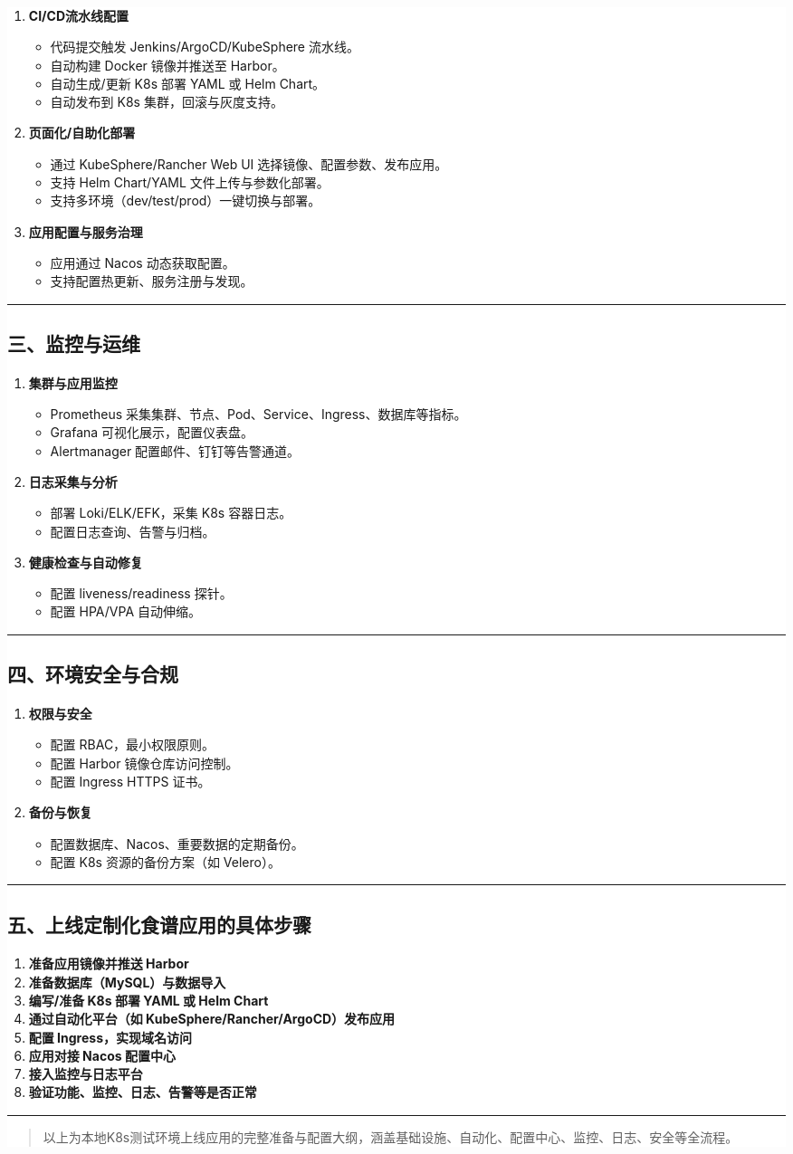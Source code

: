 1. **CI/CD流水线配置**
   - 代码提交触发 Jenkins/ArgoCD/KubeSphere 流水线。
   - 自动构建 Docker 镜像并推送至 Harbor。
   - 自动生成/更新 K8s 部署 YAML 或 Helm Chart。
   - 自动发布到 K8s 集群，回滚与灰度支持。

2. **页面化/自助化部署**
   - 通过 KubeSphere/Rancher Web UI 选择镜像、配置参数、发布应用。
   - 支持 Helm Chart/YAML 文件上传与参数化部署。
   - 支持多环境（dev/test/prod）一键切换与部署。

3. **应用配置与服务治理**
   - 应用通过 Nacos 动态获取配置。
   - 支持配置热更新、服务注册与发现。

---

## 三、监控与运维

1. **集群与应用监控**
   - Prometheus 采集集群、节点、Pod、Service、Ingress、数据库等指标。
   - Grafana 可视化展示，配置仪表盘。
   - Alertmanager 配置邮件、钉钉等告警通道。

2. **日志采集与分析**
   - 部署 Loki/ELK/EFK，采集 K8s 容器日志。
   - 配置日志查询、告警与归档。

3. **健康检查与自动修复**
   - 配置 liveness/readiness 探针。
   - 配置 HPA/VPA 自动伸缩。

---

## 四、环境安全与合规

1. **权限与安全**
   - 配置 RBAC，最小权限原则。
   - 配置 Harbor 镜像仓库访问控制。
   - 配置 Ingress HTTPS 证书。

2. **备份与恢复**
   - 配置数据库、Nacos、重要数据的定期备份。
   - 配置 K8s 资源的备份方案（如 Velero）。

---

## 五、上线定制化食谱应用的具体步骤

1. **准备应用镜像并推送 Harbor**
2. **准备数据库（MySQL）与数据导入**
3. **编写/准备 K8s 部署 YAML 或 Helm Chart**
4. **通过自动化平台（如 KubeSphere/Rancher/ArgoCD）发布应用**
5. **配置 Ingress，实现域名访问**
6. **应用对接 Nacos 配置中心**
7. **接入监控与日志平台**
8. **验证功能、监控、日志、告警等是否正常**

---

> 以上为本地K8s测试环境上线应用的完整准备与配置大纲，涵盖基础设施、自动化、配置中心、监控、日志、安全等全流程。